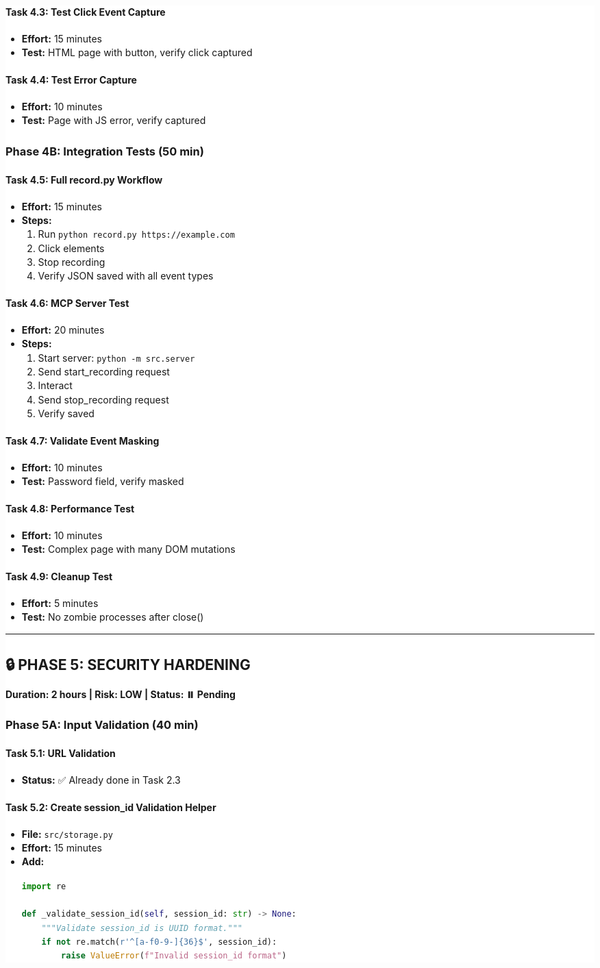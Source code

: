 #### Task 4.3: Test Click Event Capture
- **Effort:** 15 minutes
- **Test:** HTML page with button, verify click captured

#### Task 4.4: Test Error Capture
- **Effort:** 10 minutes
- **Test:** Page with JS error, verify captured

### Phase 4B: Integration Tests (50 min)

#### Task 4.5: Full record.py Workflow
- **Effort:** 15 minutes
- **Steps:**
  1. Run `python record.py https://example.com`
  2. Click elements
  3. Stop recording
  4. Verify JSON saved with all event types

#### Task 4.6: MCP Server Test
- **Effort:** 20 minutes
- **Steps:**
  1. Start server: `python -m src.server`
  2. Send start_recording request
  3. Interact
  4. Send stop_recording request
  5. Verify saved

#### Task 4.7: Validate Event Masking
- **Effort:** 10 minutes
- **Test:** Password field, verify masked

#### Task 4.8: Performance Test
- **Effort:** 10 minutes
- **Test:** Complex page with many DOM mutations

#### Task 4.9: Cleanup Test
- **Effort:** 5 minutes
- **Test:** No zombie processes after close()

---

## 🔒 PHASE 5: SECURITY HARDENING
**Duration: 2 hours | Risk: LOW | Status: ⏸️ Pending**

### Phase 5A: Input Validation (40 min)

#### Task 5.1: URL Validation
- **Status:** ✅ Already done in Task 2.3

#### Task 5.2: Create session_id Validation Helper
- **File:** `src/storage.py`
- **Effort:** 15 minutes
- **Add:**
  ```python
  import re

  def _validate_session_id(self, session_id: str) -> None:
      """Validate session_id is UUID format."""
      if not re.match(r'^[a-f0-9-]{36}$', session_id):
          raise ValueError(f"Invalid session_id format")
  ```
